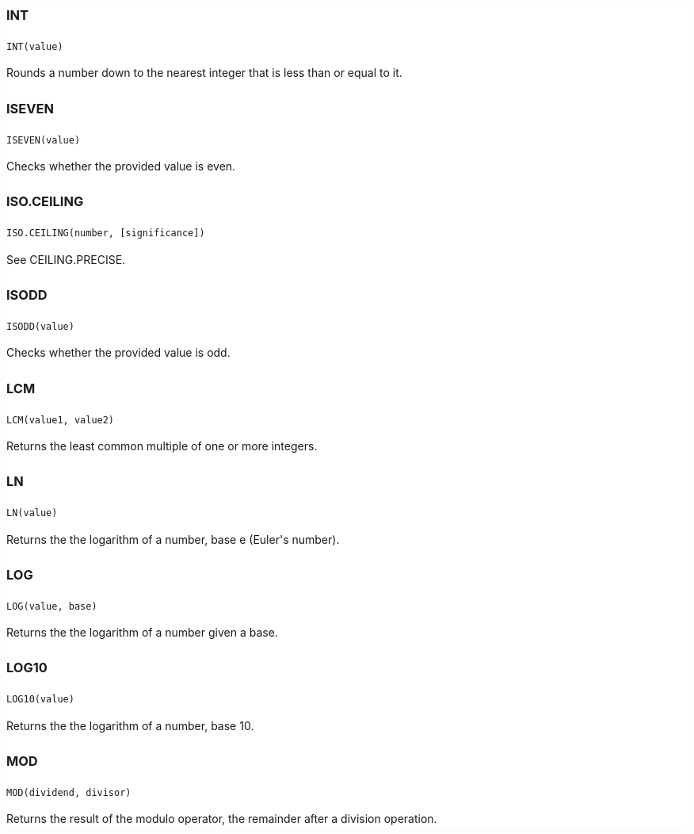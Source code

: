 ### INT
```
INT(value)
```
Rounds a number down to the nearest integer that is less than or equal to it.

### ISEVEN
```
ISEVEN(value)
```
Checks whether the provided value is even.

### ISO.CEILING
```
ISO.CEILING(number, [significance])
```
See CEILING.PRECISE.

### ISODD
```
ISODD(value)
```
Checks whether the provided value is odd.

### LCM
```
LCM(value1, value2)
```
Returns the least common multiple of one or more integers.

### LN
```
LN(value)
```
Returns the the logarithm of a number, base e (Euler's number).

### LOG
```
LOG(value, base)
```
Returns the the logarithm of a number given a base.

### LOG10
```
LOG10(value)
```
Returns the the logarithm of a number, base 10.

### MOD
```
MOD(dividend, divisor)
```
Returns the result of the modulo operator, the remainder after a division operation.
